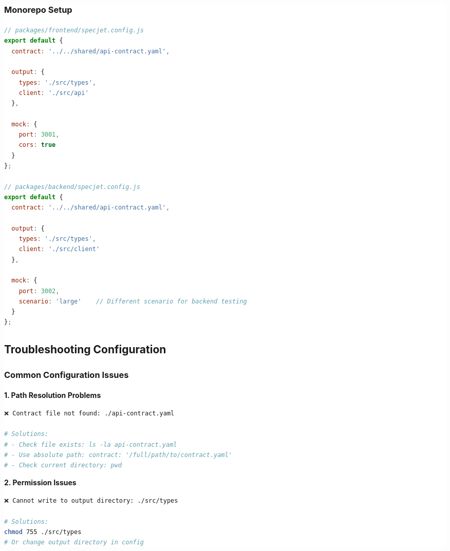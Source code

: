 ### Monorepo Setup

```javascript
// packages/frontend/specjet.config.js
export default {
  contract: '../../shared/api-contract.yaml',
  
  output: {
    types: './src/types',
    client: './src/api'
  },
  
  mock: {
    port: 3001,
    cors: true
  }
};

// packages/backend/specjet.config.js  
export default {
  contract: '../../shared/api-contract.yaml',
  
  output: {
    types: './src/types',
    client: './src/client'
  },
  
  mock: {
    port: 3002,
    scenario: 'large'    // Different scenario for backend testing
  }
};
```

## Troubleshooting Configuration

### Common Configuration Issues

**1. Path Resolution Problems**
```bash
❌ Contract file not found: ./api-contract.yaml

# Solutions:
# - Check file exists: ls -la api-contract.yaml
# - Use absolute path: contract: '/full/path/to/contract.yaml'
# - Check current directory: pwd
```

**2. Permission Issues**
```bash
❌ Cannot write to output directory: ./src/types

# Solutions:
chmod 755 ./src/types
# Or change output directory in config
```
